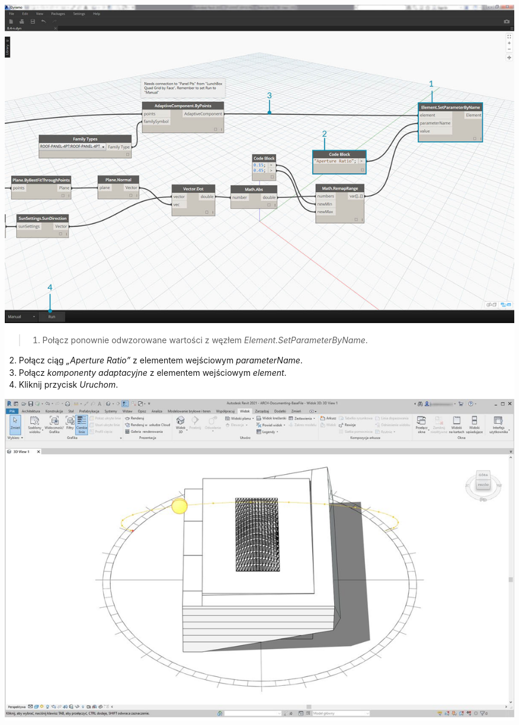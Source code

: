 ![Ćwiczenie](images/8-5/Exercise/33.jpg)

> 1. Połącz ponownie odwzorowane wartości z węzłem *Element.SetParameterByName*.
2. Połącz ciąg *„Aperture Ratio”* z elementem wejściowym *parameterName*.
3. Połącz *komponenty adaptacyjne* z elementem wejściowym *element*.
4. Kliknij przycisk *Uruchom*.

![Ćwiczenie](images/8-5/Exercise/21.jpg)
